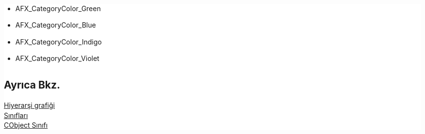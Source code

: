 -   AFX_CategoryColor_Green  
  
-   AFX_CategoryColor_Blue  
  
-   AFX_CategoryColor_Indigo  
  
-   AFX_CategoryColor_Violet  
  
## <a name="see-also"></a>Ayrıca Bkz.  
 [Hiyerarşi grafiği](../../mfc/hierarchy-chart.md)   
 [Sınıfları](../../mfc/reference/mfc-classes.md)   
 [CObject Sınıfı](../../mfc/reference/cobject-class.md)
